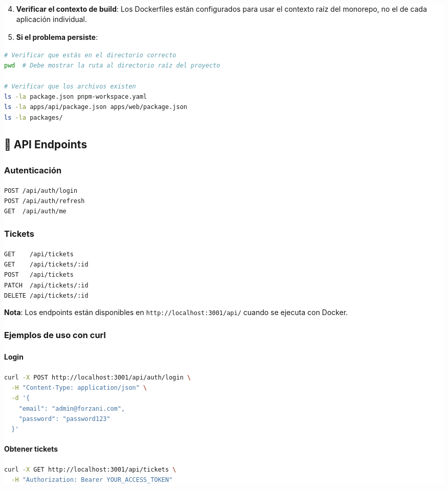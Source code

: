 4. **Verificar el contexto de build**:
   Los Dockerfiles están configurados para usar el contexto raíz del monorepo, no el de cada aplicación individual.

5. **Si el problema persiste**:

```bash
# Verificar que estás en el directorio correcto
pwd  # Debe mostrar la ruta al directorio raíz del proyecto

# Verificar que los archivos existen
ls -la package.json pnpm-workspace.yaml
ls -la apps/api/package.json apps/web/package.json
ls -la packages/
```

## 🔧 API Endpoints

### Autenticación

```bash
POST /api/auth/login
POST /api/auth/refresh
GET  /api/auth/me
```

### Tickets

```bash
GET    /api/tickets
GET    /api/tickets/:id
POST   /api/tickets
PATCH  /api/tickets/:id
DELETE /api/tickets/:id
```

**Nota**: Los endpoints están disponibles en `http://localhost:3001/api/` cuando se ejecuta con Docker.

### Ejemplos de uso con curl

#### Login

```bash
curl -X POST http://localhost:3001/api/auth/login \
  -H "Content-Type: application/json" \
  -d '{
    "email": "admin@forzani.com",
    "password": "password123"
  }'
```

#### Obtener tickets

```bash
curl -X GET http://localhost:3001/api/tickets \
  -H "Authorization: Bearer YOUR_ACCESS_TOKEN"
```
